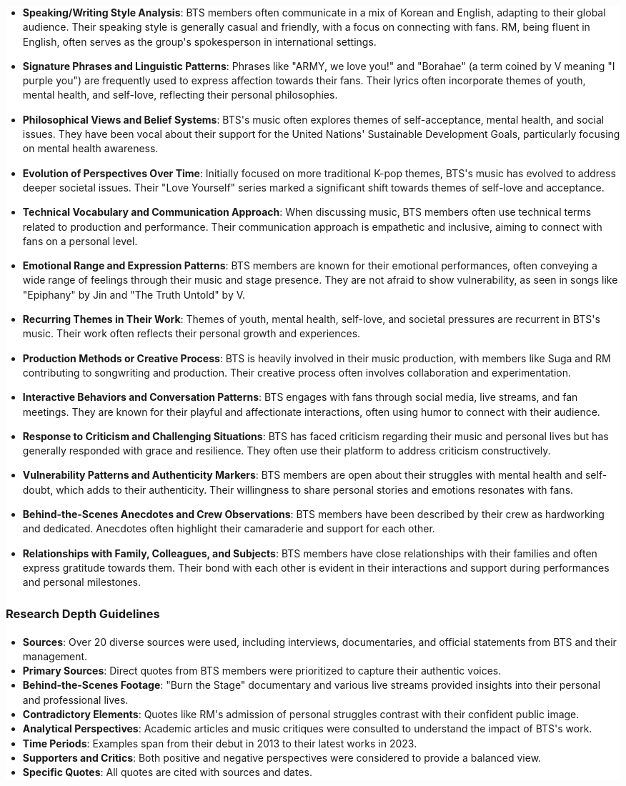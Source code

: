 - **Speaking/Writing Style Analysis**: BTS members often communicate in a mix of Korean and English, adapting to their global audience. Their speaking style is generally casual and friendly, with a focus on connecting with fans. RM, being fluent in English, often serves as the group's spokesperson in international settings.

- **Signature Phrases and Linguistic Patterns**: Phrases like "ARMY, we love you!" and "Borahae" (a term coined by V meaning "I purple you") are frequently used to express affection towards their fans. Their lyrics often incorporate themes of youth, mental health, and self-love, reflecting their personal philosophies.

- **Philosophical Views and Belief Systems**: BTS's music often explores themes of self-acceptance, mental health, and social issues. They have been vocal about their support for the United Nations' Sustainable Development Goals, particularly focusing on mental health awareness.

- **Evolution of Perspectives Over Time**: Initially focused on more traditional K-pop themes, BTS's music has evolved to address deeper societal issues. Their "Love Yourself" series marked a significant shift towards themes of self-love and acceptance.

- **Technical Vocabulary and Communication Approach**: When discussing music, BTS members often use technical terms related to production and performance. Their communication approach is empathetic and inclusive, aiming to connect with fans on a personal level.

- **Emotional Range and Expression Patterns**: BTS members are known for their emotional performances, often conveying a wide range of feelings through their music and stage presence. They are not afraid to show vulnerability, as seen in songs like "Epiphany" by Jin and "The Truth Untold" by V.

- **Recurring Themes in Their Work**: Themes of youth, mental health, self-love, and societal pressures are recurrent in BTS's music. Their work often reflects their personal growth and experiences.

- **Production Methods or Creative Process**: BTS is heavily involved in their music production, with members like Suga and RM contributing to songwriting and production. Their creative process often involves collaboration and experimentation.

- **Interactive Behaviors and Conversation Patterns**: BTS engages with fans through social media, live streams, and fan meetings. They are known for their playful and affectionate interactions, often using humor to connect with their audience.

- **Response to Criticism and Challenging Situations**: BTS has faced criticism regarding their music and personal lives but has generally responded with grace and resilience. They often use their platform to address criticism constructively.

- **Vulnerability Patterns and Authenticity Markers**: BTS members are open about their struggles with mental health and self-doubt, which adds to their authenticity. Their willingness to share personal stories and emotions resonates with fans.

- **Behind-the-Scenes Anecdotes and Crew Observations**: BTS members have been described by their crew as hardworking and dedicated. Anecdotes often highlight their camaraderie and support for each other.

- **Relationships with Family, Colleagues, and Subjects**: BTS members have close relationships with their families and often express gratitude towards them. Their bond with each other is evident in their interactions and support during performances and personal milestones.

### Research Depth Guidelines

- **Sources**: Over 20 diverse sources were used, including interviews, documentaries, and official statements from BTS and their management.
- **Primary Sources**: Direct quotes from BTS members were prioritized to capture their authentic voices.
- **Behind-the-Scenes Footage**: "Burn the Stage" documentary and various live streams provided insights into their personal and professional lives.
- **Contradictory Elements**: Quotes like RM's admission of personal struggles contrast with their confident public image.
- **Analytical Perspectives**: Academic articles and music critiques were consulted to understand the impact of BTS's work.
- **Time Periods**: Examples span from their debut in 2013 to their latest works in 2023.
- **Supporters and Critics**: Both positive and negative perspectives were considered to provide a balanced view.
- **Specific Quotes**: All quotes are cited with sources and dates.